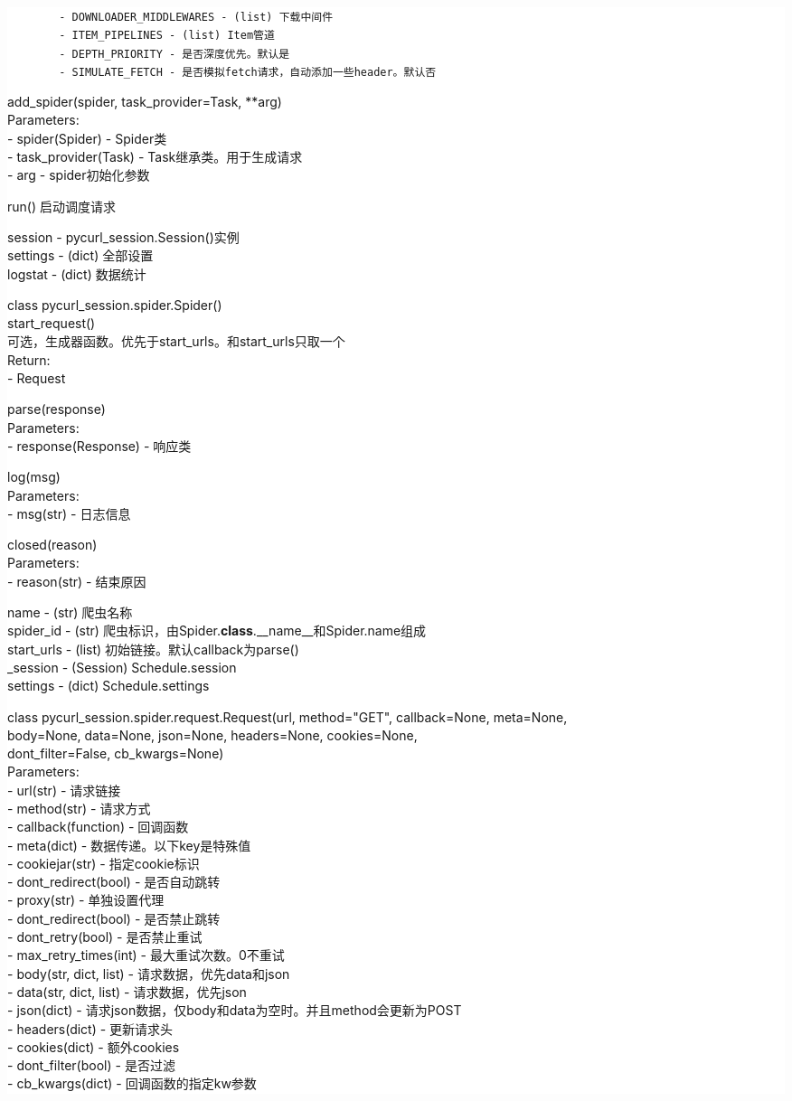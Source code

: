             - DOWNLOADER_MIDDLEWARES - (list) 下载中间件  
            - ITEM_PIPELINES - (list) Item管道  
            - DEPTH_PRIORITY - 是否深度优先。默认是  
            - SIMULATE_FETCH - 是否模拟fetch请求，自动添加一些header。默认否  

add_spider(spider, task_provider=Task, \*\*arg)  
    Parameters:  
        - spider(Spider) - Spider类  
        - task_provider(Task) - Task继承类。用于生成请求  
        - arg - spider初始化参数  

run() 启动调度请求  

session - pycurl_session.Session()实例  
settings - (dict) 全部设置  
logstat - (dict) 数据统计  

class pycurl_session.spider.Spider()  
start_request()  
    可选，生成器函数。优先于start_urls。和start_urls只取一个  
    Return:  
        - Request  

parse(response)  
    Parameters:  
        - response(Response) - 响应类  

log(msg)  
    Parameters:  
        - msg(str) - 日志信息  

closed(reason)  
    Parameters:  
        - reason(str) - 结束原因  

name - (str) 爬虫名称  
spider_id - (str) 爬虫标识，由Spider.__class__.__name__和Spider.name组成  
start_urls - (list) 初始链接。默认callback为parse()  
_session - (Session) Schedule.session  
settings - (dict) Schedule.settings  


class pycurl_session.spider.request.Request(url, method="GET", callback=None, meta=None,  
        body=None, data=None, json=None, headers=None, cookies=None,  
        dont_filter=False, cb_kwargs=None)  
    Parameters:  
        - url(str) - 请求链接  
        - method(str) - 请求方式  
        - callback(function) - 回调函数  
        - meta(dict) - 数据传递。以下key是特殊值  
            - cookiejar(str) - 指定cookie标识  
            - dont_redirect(bool) - 是否自动跳转  
            - proxy(str) - 单独设置代理  
            - dont_redirect(bool) - 是否禁止跳转  
            - dont_retry(bool) - 是否禁止重试  
            - max_retry_times(int) - 最大重试次数。0不重试  
        - body(str, dict, list) - 请求数据，优先data和json  
        - data(str, dict, list) - 请求数据，优先json  
        - json(dict) - 请求json数据，仅body和data为空时。并且method会更新为POST  
        - headers(dict) - 更新请求头  
        - cookies(dict) - 额外cookies  
        - dont_filter(bool) - 是否过滤  
        - cb_kwargs(dict) - 回调函数的指定kw参数  
